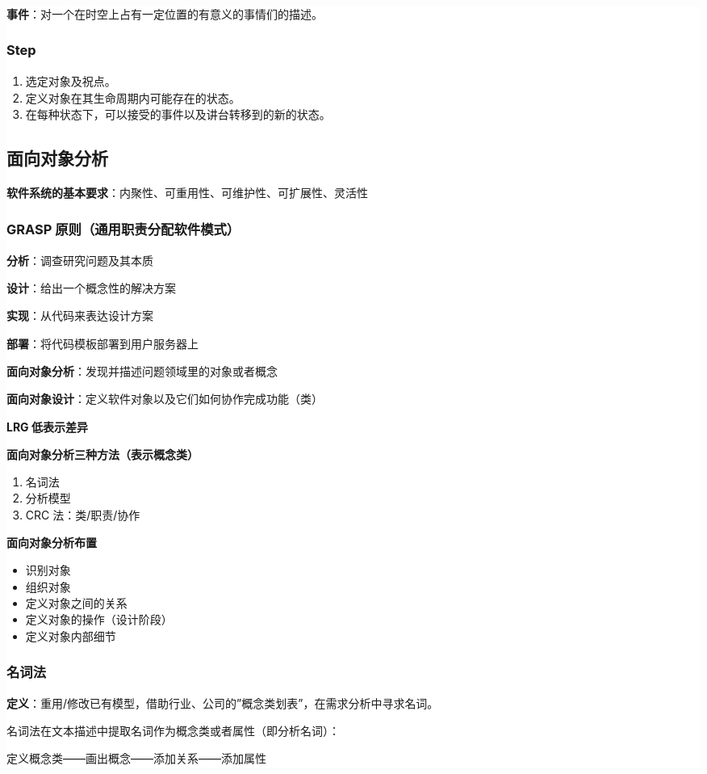 **事件**：对一个在时空上占有一定位置的有意义的事情们的描述。



### Step

1. 选定对象及祝点。
2. 定义对象在其生命周期内可能存在的状态。
3. 在每种状态下，可以接受的事件以及讲台转移到的新的状态。



## 面向对象分析

**软件系统的基本要求**：内聚性、可重用性、可维护性、可扩展性、灵活性



### GRASP 原则（通用职责分配软件模式）

**分析**：调查研究问题及其本质

**设计**：给出一个概念性的解决方案

**实现**：从代码来表达设计方案

**部署**：将代码模板部署到用户服务器上

**面向对象分析**：发现并描述问题领域里的对象或者概念

**面向对象设计**：定义软件对象以及它们如何协作完成功能（类）



**LRG 低表示差异**



**面向对象分析三种方法（表示概念类）**

1. 名词法
2. 分析模型
3. CRC 法：类/职责/协作



**面向对象分析布置**

- 识别对象
- 组织对象
- 定义对象之间的关系
- 定义对象的操作（设计阶段）
- 定义对象内部细节



### 名词法

**定义**：重用/修改已有模型，借助行业、公司的”概念类划表”，在需求分析中寻求名词。

名词法在文本描述中提取名词作为概念类或者属性（即分析名词）：

定义概念类——画出概念——添加关系——添加属性
